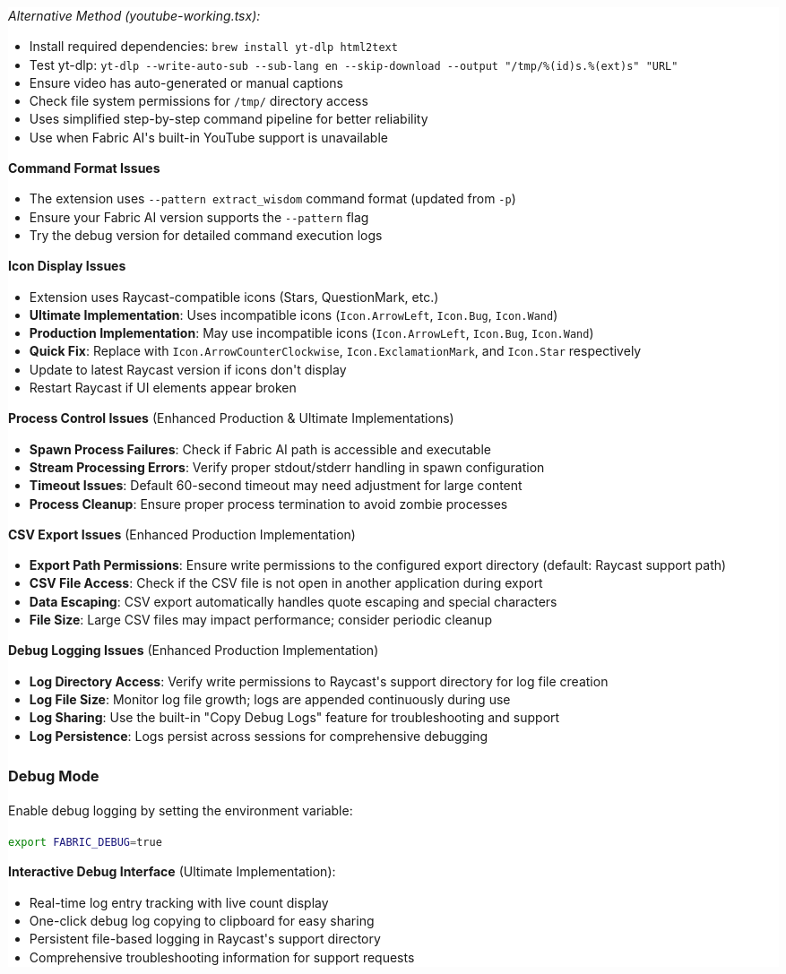 *Alternative Method (youtube-working.tsx):*
- Install required dependencies: `brew install yt-dlp html2text`
- Test yt-dlp: `yt-dlp --write-auto-sub --sub-lang en --skip-download --output "/tmp/%(id)s.%(ext)s" "URL"`
- Ensure video has auto-generated or manual captions
- Check file system permissions for `/tmp/` directory access
- Uses simplified step-by-step command pipeline for better reliability
- Use when Fabric AI's built-in YouTube support is unavailable

**Command Format Issues**
- The extension uses `--pattern extract_wisdom` command format (updated from `-p`)
- Ensure your Fabric AI version supports the `--pattern` flag
- Try the debug version for detailed command execution logs

**Icon Display Issues**
- Extension uses Raycast-compatible icons (Stars, QuestionMark, etc.)
- **Ultimate Implementation**: Uses incompatible icons (`Icon.ArrowLeft`, `Icon.Bug`, `Icon.Wand`)
- **Production Implementation**: May use incompatible icons (`Icon.ArrowLeft`, `Icon.Bug`, `Icon.Wand`)
- **Quick Fix**: Replace with `Icon.ArrowCounterClockwise`, `Icon.ExclamationMark`, and `Icon.Star` respectively
- Update to latest Raycast version if icons don't display
- Restart Raycast if UI elements appear broken

**Process Control Issues** (Enhanced Production & Ultimate Implementations)
- **Spawn Process Failures**: Check if Fabric AI path is accessible and executable
- **Stream Processing Errors**: Verify proper stdout/stderr handling in spawn configuration
- **Timeout Issues**: Default 60-second timeout may need adjustment for large content
- **Process Cleanup**: Ensure proper process termination to avoid zombie processes

**CSV Export Issues** (Enhanced Production Implementation)
- **Export Path Permissions**: Ensure write permissions to the configured export directory (default: Raycast support path)
- **CSV File Access**: Check if the CSV file is not open in another application during export
- **Data Escaping**: CSV export automatically handles quote escaping and special characters
- **File Size**: Large CSV files may impact performance; consider periodic cleanup

**Debug Logging Issues** (Enhanced Production Implementation)
- **Log Directory Access**: Verify write permissions to Raycast's support directory for log file creation
- **Log File Size**: Monitor log file growth; logs are appended continuously during use
- **Log Sharing**: Use the built-in "Copy Debug Logs" feature for troubleshooting and support
- **Log Persistence**: Logs persist across sessions for comprehensive debugging

### Debug Mode

Enable debug logging by setting the environment variable:
```bash
export FABRIC_DEBUG=true
```

**Interactive Debug Interface** (Ultimate Implementation):
- Real-time log entry tracking with live count display
- One-click debug log copying to clipboard for easy sharing
- Persistent file-based logging in Raycast's support directory
- Comprehensive troubleshooting information for support requests
